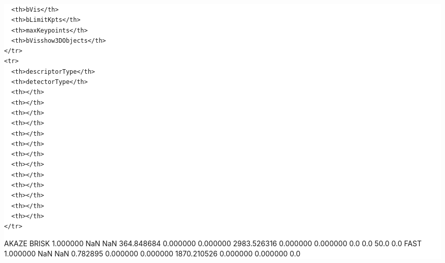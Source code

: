       <th>bVis</th>
      <th>bLimitKpts</th>
      <th>maxKeypoints</th>
      <th>bVisshow3DObjects</th>
    </tr>
    <tr>
      <th>descriptorType</th>
      <th>detectorType</th>
      <th></th>
      <th></th>
      <th></th>
      <th></th>
      <th></th>
      <th></th>
      <th></th>
      <th></th>
      <th></th>
      <th></th>
      <th></th>
      <th></th>
      <th></th>
    </tr>
  </thead>
  <tbody>
    <tr>
      <th rowspan="2" valign="top">AKAZE</th>
      <th>BRISK</th>
      <td>1.000000</td>
      <td>NaN</td>
      <td>NaN</td>
      <td>364.848684</td>
      <td>0.000000</td>
      <td>0.000000</td>
      <td>2983.526316</td>
      <td>0.000000</td>
      <td>0.000000</td>
      <td>0.0</td>
      <td>0.0</td>
      <td>50.0</td>
      <td>0.0</td>
    </tr>
    <tr>
      <th>FAST</th>
      <td>1.000000</td>
      <td>NaN</td>
      <td>NaN</td>
      <td>0.782895</td>
      <td>0.000000</td>
      <td>0.000000</td>
      <td>1870.210526</td>
      <td>0.000000</td>
      <td>0.000000</td>
      <td>0.0</td>
